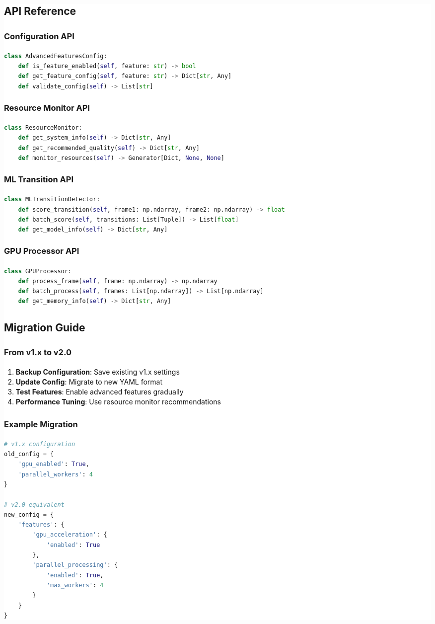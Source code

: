 ## API Reference

### Configuration API
```python
class AdvancedFeaturesConfig:
    def is_feature_enabled(self, feature: str) -> bool
    def get_feature_config(self, feature: str) -> Dict[str, Any]
    def validate_config(self) -> List[str]
```

### Resource Monitor API
```python
class ResourceMonitor:
    def get_system_info(self) -> Dict[str, Any]
    def get_recommended_quality(self) -> Dict[str, Any]
    def monitor_resources(self) -> Generator[Dict, None, None]
```

### ML Transition API
```python
class MLTransitionDetector:
    def score_transition(self, frame1: np.ndarray, frame2: np.ndarray) -> float
    def batch_score(self, transitions: List[Tuple]) -> List[float]
    def get_model_info(self) -> Dict[str, Any]
```

### GPU Processor API
```python
class GPUProcessor:
    def process_frame(self, frame: np.ndarray) -> np.ndarray
    def batch_process(self, frames: List[np.ndarray]) -> List[np.ndarray]
    def get_memory_info(self) -> Dict[str, Any]
```

## Migration Guide

### From v1.x to v2.0

1. **Backup Configuration**: Save existing v1.x settings
2. **Update Config**: Migrate to new YAML format
3. **Test Features**: Enable advanced features gradually
4. **Performance Tuning**: Use resource monitor recommendations

### Example Migration
```python
# v1.x configuration
old_config = {
    'gpu_enabled': True,
    'parallel_workers': 4
}

# v2.0 equivalent
new_config = {
    'features': {
        'gpu_acceleration': {
            'enabled': True
        },
        'parallel_processing': {
            'enabled': True,
            'max_workers': 4
        }
    }
}
```